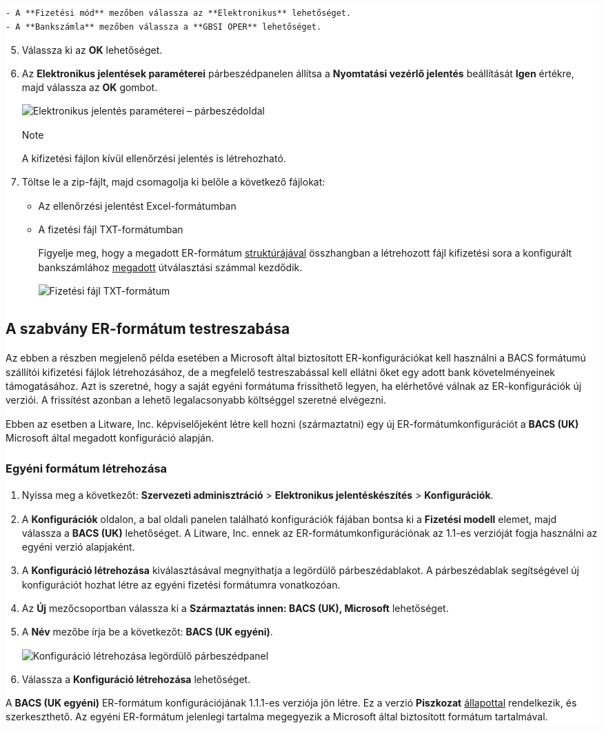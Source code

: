     - A **Fizetési mód** mezőben válassza az **Elektronikus** lehetőséget.
    - A **Bankszámla** mezőben válassza a **GBSI OPER** lehetőséget.

5. Válassza ki az **OK** lehetőséget.
6. Az **Elektronikus jelentések paraméterei** párbeszédpanelen állítsa a **Nyomtatási vezérlő jelentés** beállítását **Igen** értékre, majd válassza az **OK** gombot.

    ![Elektronikus jelentés paraméterei – párbeszédoldal](./media/er-quick-start2-payment-dialog1.png)

    > [!NOTE]
    > A kifizetési fájlon kívül ellenőrzési jelentés is létrehozható.

7. Töltse le a zip-fájlt, majd csomagolja ki belőle a következő fájlokat:

    - Az ellenőrzési jelentést Excel-formátumban
    - A fizetési fájl TXT-formátumban

        Figyelje meg, hogy a megadott ER-formátum [struktúrájával](#PositionRoutingNumber) összhangban a létrehozott fájl kifizetési sora a konfigurált bankszámlához [megadott](#DefineRoutingNumber) útválasztási számmal kezdődik.

        ![Fizetési fájl TXT-formátum](./media/er-quick-start2-payment-file1.png)

## <a name="customize-the-standard-er-format"></a><a id="CustomizeProvidedFormat"></a>A szabvány ER-formátum testreszabása

Az ebben a részben megjelenő példa esetében a Microsoft által biztosított ER-konfigurációkat kell használni a BACS formátumú szállítói kifizetési fájlok létrehozásához, de a megfelelő testreszabással kell ellátni őket egy adott bank követelményeinek támogatásához. Azt is szeretné, hogy a saját egyéni formátuma frissíthető legyen, ha elérhetővé válnak az ER-konfigurációk új verziói. A frissítést azonban a lehető legalacsonyabb költséggel szeretné elvégezni.

Ebben az esetben a Litware, Inc. képviselőjeként létre kell hozni (származtatni) egy új ER-formátumkonfigurációt a **BACS (UK)** Microsoft által megadott konfiguráció alapján.

### <a name="create-a-custom-format"></a><a id="DeriveProvidedFormat"></a>Egyéni formátum létrehozása

1. Nyissa meg a következőt: **Szervezeti adminisztráció** \> **Elektronikus jelentéskészítés** \> **Konfigurációk**.
2. A **Konfigurációk** oldalon, a bal oldali panelen található konfigurációk fájában bontsa ki a **Fizetési modell** elemet, majd válassza a **BACS (UK)** lehetőséget. A Litware, Inc. ennek az ER-formátumkonfigurációnak az 1.1-es verzióját fogja használni az egyéni verzió alapjaként.
3. A **Konfiguráció létrehozása** kiválasztásával megnyithatja a legördülő párbeszédablakot. A párbeszédablak segítségével új konfigurációt hozhat létre az egyéni fizetési formátumra vonatkozóan.
4. Az **Új** mezőcsoportban válassza ki a **Származtatás innen: BACS (UK), Microsoft** lehetőséget.
5. A **Név** mezőbe írja be a következőt: **BACS (UK egyéni)**.

    ![Konfiguráció létrehozása legördülő párbeszédpanel](./media/er-quick-start2-add-derived-format.png)

6. Válassza a **Konfiguráció létrehozása** lehetőséget.

A **BACS (UK egyéni)** ER-formátum konfigurációjának 1.1.1-es verziója jön létre. Ez a verzió **Piszkozat** [állapottal](general-electronic-reporting.md#component-versioning) rendelkezik, és szerkeszthető. Az egyéni ER-formátum jelenlegi tartalma megegyezik a Microsoft által biztosított formátum tartalmával.
